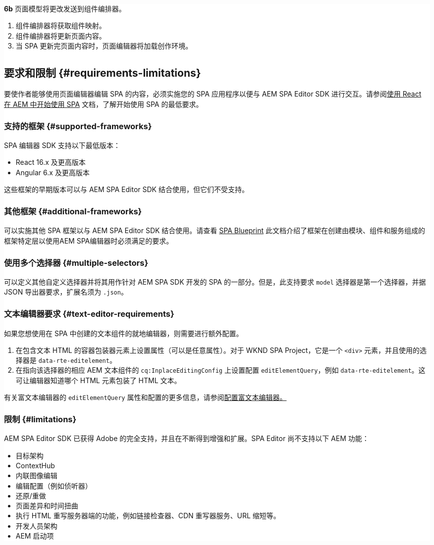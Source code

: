    **6b** 页面模型将更改发送到组件编排器。
1. 组件编排器将获取组件映射。
1. 组件编排器将更新页面内容。
1. 当 SPA 更新完页面内容时，页面编辑器将加载创作环境。

## 要求和限制 {#requirements-limitations}

要使作者能够使用页面编辑器编辑 SPA 的内容，必须实施您的 SPA 应用程序以便与 AEM SPA Editor SDK 进行交互。请参阅[使用 React 在 AEM 中开始使用 SPA](getting-started-react.md) 文档，了解开始使用 SPA 的最低要求。

### 支持的框架 {#supported-frameworks}

SPA 编辑器 SDK 支持以下最低版本：

* React 16.x 及更高版本
* Angular 6.x 及更高版本

这些框架的早期版本可以与 AEM SPA Editor SDK 结合使用，但它们不受支持。

### 其他框架 {#additional-frameworks}

可以实施其他 SPA 框架以与 AEM SPA Editor SDK 结合使用。请查看 [SPA Blueprint](blueprint.md) 此文档介绍了框架在创建由模块、组件和服务组成的框架特定层以使用AEM SPA编辑器时必须满足的要求。

### 使用多个选择器 {#multiple-selectors}

可以定义其他自定义选择器并将其用作针对 AEM SPA SDK 开发的 SPA 的一部分。但是，此支持要求 `model` 选择器是第一个选择器，并据 JSON 导出器要求，扩展名须为 `.json`。

### 文本编辑器要求 {#text-editor-requirements}

如果您想使用在 SPA 中创建的文本组件的就地编辑器，则需要进行额外配置。

1. 在包含文本 HTML 的容器包装器元素上设置属性（可以是任意属性）。对于 WKND SPA Project，它是一个 `<div>` 元素，并且使用的选择器是 `data-rte-editelement`。
1. 在指向该选择器的相应 AEM 文本组件的 `cq:InplaceEditingConfig` 上设置配置 `editElementQuery`，例如 `data-rte-editelement`。这可让编辑器知道哪个 HTML 元素包装了 HTML 文本。

有关富文本编辑器的 `editElementQuery` 属性和配置的更多信息，请参阅[配置富文本编辑器。](/help/implementing/developing/extending/rich-text-editor.md)

### 限制 {#limitations}

AEM SPA Editor SDK 已获得 Adobe 的完全支持，并且在不断得到增强和扩展。SPA Editor 尚不支持以下 AEM 功能：

* 目标架构
* ContextHub
* 内联图像编辑
* 编辑配置（例如侦听器）
* 还原/重做
* 页面差异和时间扭曲
* 执行 HTML 重写服务器端的功能，例如链接检查器、CDN 重写器服务、URL 缩短等。
* 开发人员架构
* AEM 启动项

